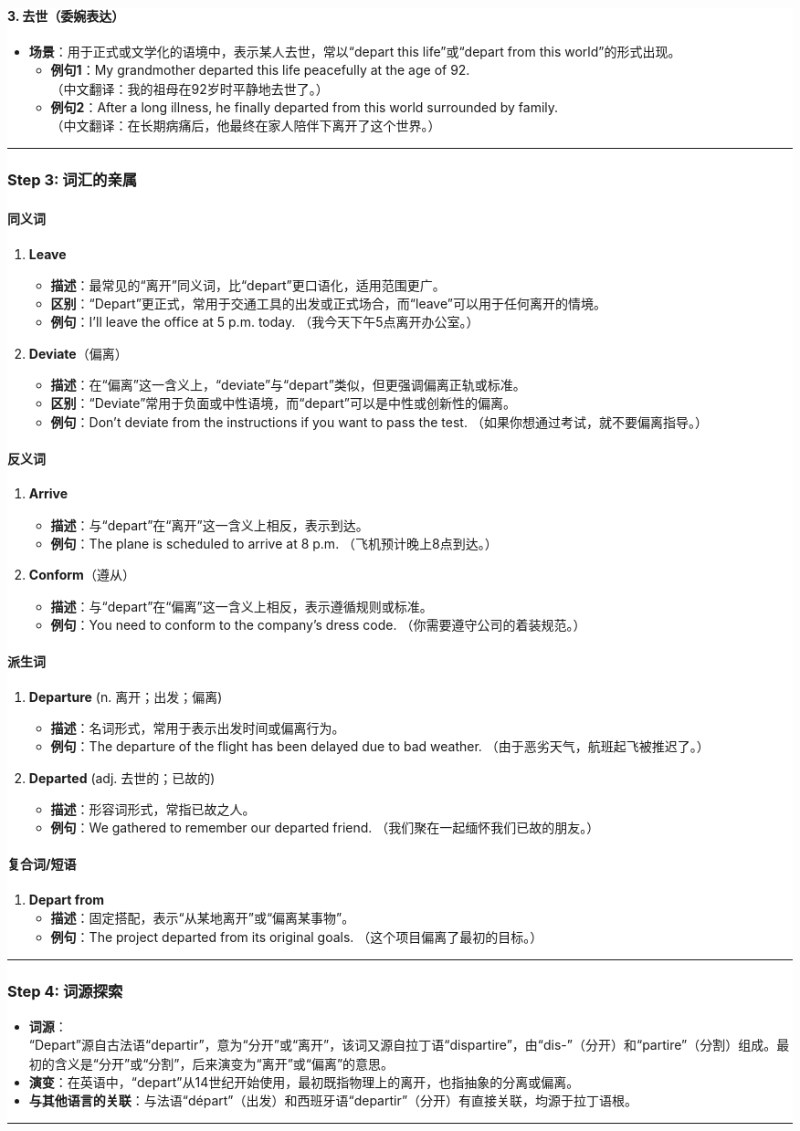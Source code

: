 #### 3. 去世（委婉表达）
- **场景**：用于正式或文学化的语境中，表示某人去世，常以“depart this life”或“depart from this world”的形式出现。  
  - **例句1**：My grandmother departed this life peacefully at the age of 92.  
    （中文翻译：我的祖母在92岁时平静地去世了。）  
  - **例句2**：After a long illness, he finally departed from this world surrounded by family.  
    （中文翻译：在长期病痛后，他最终在家人陪伴下离开了这个世界。）

---

### Step 3: 词汇的亲属

#### 同义词
1. **Leave**  
   - **描述**：最常见的“离开”同义词，比“depart”更口语化，适用范围更广。  
   - **区别**：“Depart”更正式，常用于交通工具的出发或正式场合，而“leave”可以用于任何离开的情境。  
   - **例句**：I’ll leave the office at 5 p.m. today. （我今天下午5点离开办公室。）

2. **Deviate**（偏离）  
   - **描述**：在“偏离”这一含义上，“deviate”与“depart”类似，但更强调偏离正轨或标准。  
   - **区别**：“Deviate”常用于负面或中性语境，而“depart”可以是中性或创新性的偏离。  
   - **例句**：Don’t deviate from the instructions if you want to pass the test. （如果你想通过考试，就不要偏离指导。）

#### 反义词
1. **Arrive**  
   - **描述**：与“depart”在“离开”这一含义上相反，表示到达。  
   - **例句**：The plane is scheduled to arrive at 8 p.m. （飞机预计晚上8点到达。）

2. **Conform**（遵从）  
   - **描述**：与“depart”在“偏离”这一含义上相反，表示遵循规则或标准。  
   - **例句**：You need to conform to the company’s dress code. （你需要遵守公司的着装规范。）

#### 派生词
1. **Departure** (n. 离开；出发；偏离)  
   - **描述**：名词形式，常用于表示出发时间或偏离行为。  
   - **例句**：The departure of the flight has been delayed due to bad weather. （由于恶劣天气，航班起飞被推迟了。）

2. **Departed** (adj. 去世的；已故的)  
   - **描述**：形容词形式，常指已故之人。  
   - **例句**：We gathered to remember our departed friend. （我们聚在一起缅怀我们已故的朋友。）

#### 复合词/短语
1. **Depart from**  
   - **描述**：固定搭配，表示“从某地离开”或“偏离某事物”。  
   - **例句**：The project departed from its original goals. （这个项目偏离了最初的目标。）

---

### Step 4: 词源探索
- **词源**：  
  “Depart”源自古法语“departir”，意为“分开”或“离开”，该词又源自拉丁语“dispartire”，由“dis-”（分开）和“partire”（分割）组成。最初的含义是“分开”或“分割”，后来演变为“离开”或“偏离”的意思。  
- **演变**：在英语中，“depart”从14世纪开始使用，最初既指物理上的离开，也指抽象的分离或偏离。  
- **与其他语言的关联**：与法语“départ”（出发）和西班牙语“departir”（分开）有直接关联，均源于拉丁语根。

---
